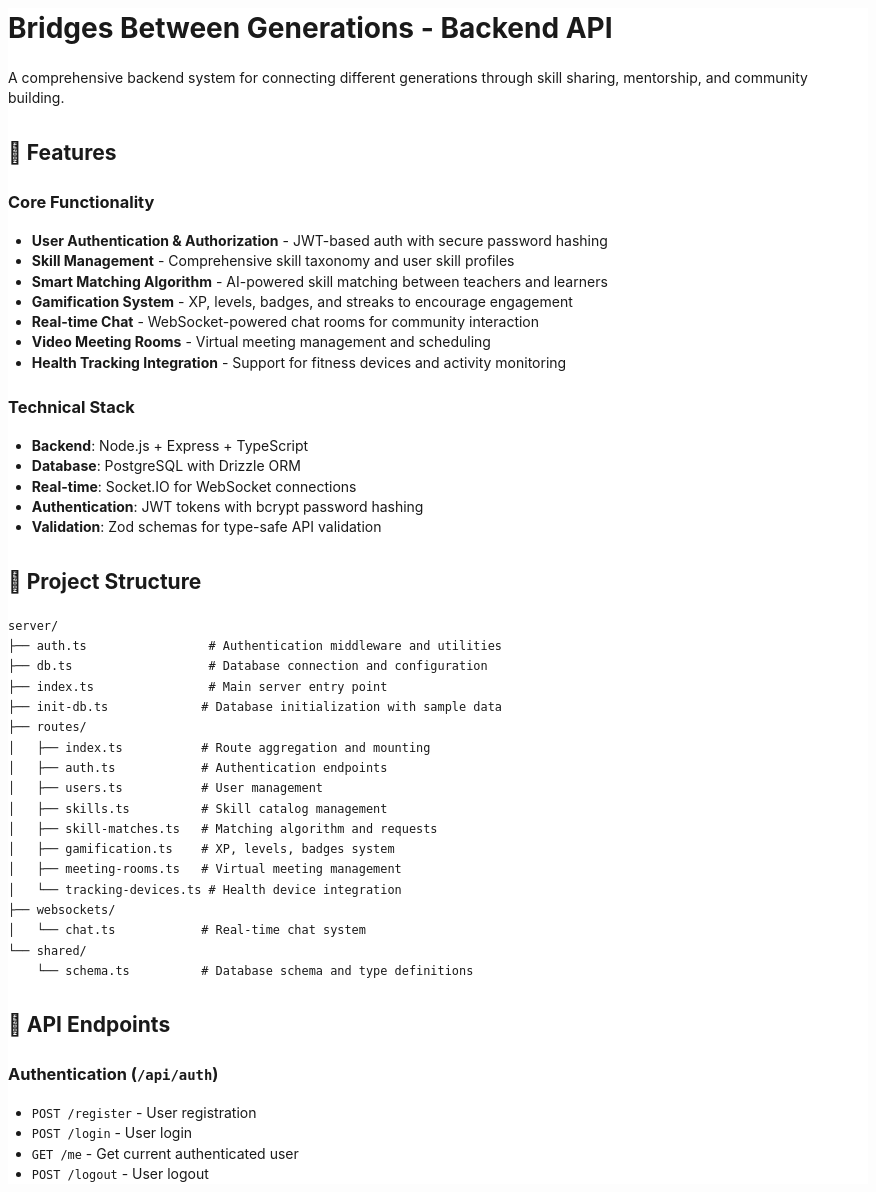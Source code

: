 # Bridges Between Generations - Backend API

A comprehensive backend system for connecting different generations through skill sharing, mentorship, and community building.

## 🚀 Features

### Core Functionality
- **User Authentication & Authorization** - JWT-based auth with secure password hashing
- **Skill Management** - Comprehensive skill taxonomy and user skill profiles
- **Smart Matching Algorithm** - AI-powered skill matching between teachers and learners
- **Gamification System** - XP, levels, badges, and streaks to encourage engagement
- **Real-time Chat** - WebSocket-powered chat rooms for community interaction
- **Video Meeting Rooms** - Virtual meeting management and scheduling
- **Health Tracking Integration** - Support for fitness devices and activity monitoring

### Technical Stack
- **Backend**: Node.js + Express + TypeScript
- **Database**: PostgreSQL with Drizzle ORM
- **Real-time**: Socket.IO for WebSocket connections
- **Authentication**: JWT tokens with bcrypt password hashing
- **Validation**: Zod schemas for type-safe API validation

## 📁 Project Structure

```
server/
├── auth.ts                 # Authentication middleware and utilities
├── db.ts                   # Database connection and configuration
├── index.ts                # Main server entry point
├── init-db.ts             # Database initialization with sample data
├── routes/
│   ├── index.ts           # Route aggregation and mounting
│   ├── auth.ts            # Authentication endpoints
│   ├── users.ts           # User management
│   ├── skills.ts          # Skill catalog management
│   ├── skill-matches.ts   # Matching algorithm and requests
│   ├── gamification.ts    # XP, levels, badges system
│   ├── meeting-rooms.ts   # Virtual meeting management
│   └── tracking-devices.ts # Health device integration
├── websockets/
│   └── chat.ts            # Real-time chat system
└── shared/
    └── schema.ts          # Database schema and type definitions
```

## 🔧 API Endpoints

### Authentication (`/api/auth`)
- `POST /register` - User registration
- `POST /login` - User login
- `GET /me` - Get current authenticated user
- `POST /logout` - User logout
